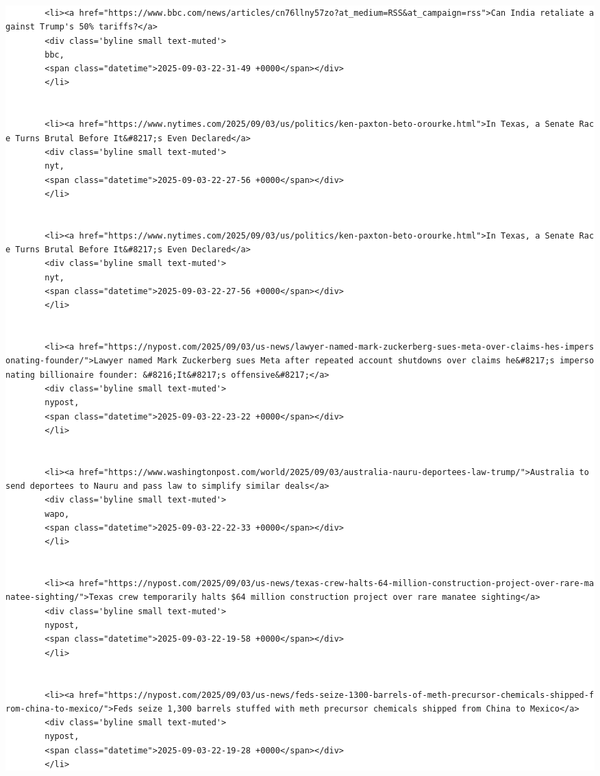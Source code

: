 
            <li><a href="https://www.bbc.com/news/articles/cn76llny57zo?at_medium=RSS&at_campaign=rss">Can India retaliate against Trump's 50% tariffs?</a>
            <div class='byline small text-muted'>
            bbc, 
            <span class="datetime">2025-09-03-22-31-49 +0000</span></div>
            </li>
        

            <li><a href="https://www.nytimes.com/2025/09/03/us/politics/ken-paxton-beto-orourke.html">In Texas, a Senate Race Turns Brutal Before It&#8217;s Even Declared</a>
            <div class='byline small text-muted'>
            nyt, 
            <span class="datetime">2025-09-03-22-27-56 +0000</span></div>
            </li>
        

            <li><a href="https://www.nytimes.com/2025/09/03/us/politics/ken-paxton-beto-orourke.html">In Texas, a Senate Race Turns Brutal Before It&#8217;s Even Declared</a>
            <div class='byline small text-muted'>
            nyt, 
            <span class="datetime">2025-09-03-22-27-56 +0000</span></div>
            </li>
        

            <li><a href="https://nypost.com/2025/09/03/us-news/lawyer-named-mark-zuckerberg-sues-meta-over-claims-hes-impersonating-founder/">Lawyer named Mark Zuckerberg sues Meta after repeated account shutdowns over claims he&#8217;s impersonating billionaire founder: &#8216;It&#8217;s offensive&#8217;</a>
            <div class='byline small text-muted'>
            nypost, 
            <span class="datetime">2025-09-03-22-23-22 +0000</span></div>
            </li>
        

            <li><a href="https://www.washingtonpost.com/world/2025/09/03/australia-nauru-deportees-law-trump/">Australia to send deportees to Nauru and pass law to simplify similar deals</a>
            <div class='byline small text-muted'>
            wapo, 
            <span class="datetime">2025-09-03-22-22-33 +0000</span></div>
            </li>
        

            <li><a href="https://nypost.com/2025/09/03/us-news/texas-crew-halts-64-million-construction-project-over-rare-manatee-sighting/">Texas crew temporarily halts $64 million construction project over rare manatee sighting</a>
            <div class='byline small text-muted'>
            nypost, 
            <span class="datetime">2025-09-03-22-19-58 +0000</span></div>
            </li>
        

            <li><a href="https://nypost.com/2025/09/03/us-news/feds-seize-1300-barrels-of-meth-precursor-chemicals-shipped-from-china-to-mexico/">Feds seize 1,300 barrels stuffed with meth precursor chemicals shipped from China to Mexico</a>
            <div class='byline small text-muted'>
            nypost, 
            <span class="datetime">2025-09-03-22-19-28 +0000</span></div>
            </li>
        
